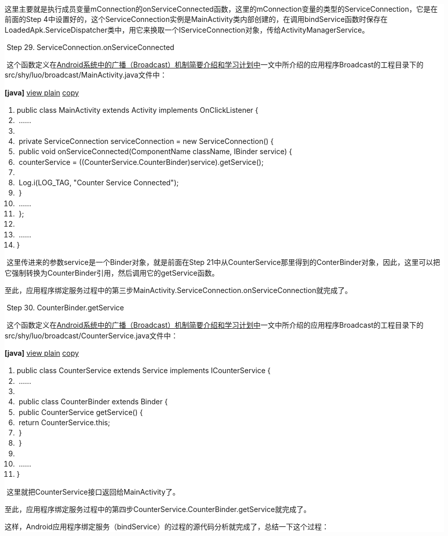​        这里主要就是执行成员变量mConnection的onServiceConnected函数，这里的mConnection变量的类型的ServiceConnection，它是在前面的Step 4中设置好的，这个ServiceConnection实例是MainActivity类内部创建的，在调用bindService函数时保存在LoadedApk.ServiceDispatcher类中，用它来换取一个IServiceConnection对象，传给ActivityManagerService。

​        Step 29. ServiceConnection.onServiceConnected

​        这个函数定义在[Android系统中的广播（Broadcast）机制简要介绍和学习计划中](http://blog.csdn.net/luoshengyang/article/details/6730748)一文中所介绍的应用程序Broadcast的工程目录下的src/shy/luo/broadcast/MainActivity.java文件中：

**[java]** [view plain](http://blog.csdn.net/luoshengyang/article/details/6745181#) [copy](http://blog.csdn.net/luoshengyang/article/details/6745181#)

1. public class MainActivity extends Activity implements OnClickListener {    
2. ​    ......  
3.   
4. ​    private ServiceConnection serviceConnection = new ServiceConnection() {    
5. ​        public void onServiceConnected(ComponentName className, IBinder service) {    
6. ​            counterService = ((CounterService.CounterBinder)service).getService();    
7.   
8. ​            Log.i(LOG_TAG, "Counter Service Connected");    
9. ​        }    
10. ​        ......  
11. ​    };    
12. ​      
13. ​    ......  
14. }  

​        这里传进来的参数service是一个Binder对象，就是前面在Step 21中从CounterService那里得到的ConterBinder对象，因此，这里可以把它强制转换为CounterBinder引用，然后调用它的getService函数。

​        至此，应用程序绑定服务过程中的第三步MainActivity.ServiceConnection.onServiceConnection就完成了。

​        Step 30. CounterBinder.getService

​        这个函数定义在[Android系统中的广播（Broadcast）机制简要介绍和学习计划中](http://blog.csdn.net/luoshengyang/article/details/6730748)一文中所介绍的应用程序Broadcast的工程目录下的src/shy/luo/broadcast/CounterService.java文件中：

**[java]** [view plain](http://blog.csdn.net/luoshengyang/article/details/6745181#) [copy](http://blog.csdn.net/luoshengyang/article/details/6745181#)

1. public class CounterService extends Service implements ICounterService {    
2. ​    ......  
3.   
4. ​    public class CounterBinder extends Binder {    
5. ​        public CounterService getService() {    
6. ​            return CounterService.this;    
7. ​        }    
8. ​    }    
9.   
10. ​    ......  
11. }  

​        这里就把CounterService接口返回给MainActivity了。

​        至此，应用程序绑定服务过程中的第四步CounterService.CounterBinder.getService就完成了。

​        这样，Android应用程序绑定服务（bindService）的过程的源代码分析就完成了，总结一下这个过程：
